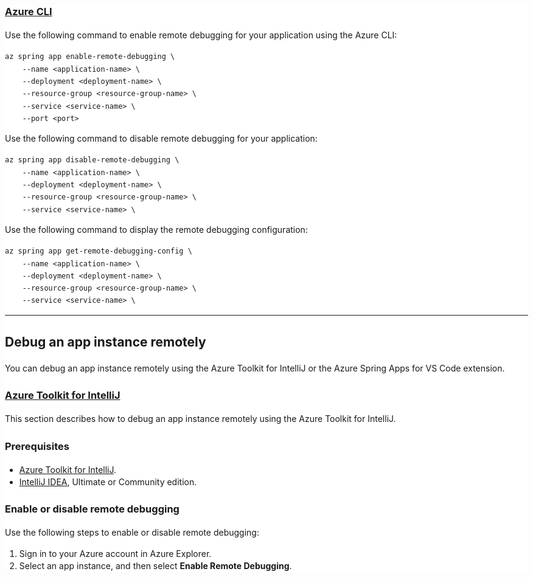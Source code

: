 ### [Azure CLI](#tab/cli)

Use the following command to enable remote debugging for your application using the Azure CLI:

```azurecli
az spring app enable-remote-debugging \
    --name <application-name> \
    --deployment <deployment-name> \
    --resource-group <resource-group-name> \
    --service <service-name> \
    --port <port>
```

Use the following command to disable remote debugging for your application:

```azurecli
az spring app disable-remote-debugging \
    --name <application-name> \
    --deployment <deployment-name> \
    --resource-group <resource-group-name> \
    --service <service-name> \
```

Use the following command to display the remote debugging configuration:

```azurecli
az spring app get-remote-debugging-config \
    --name <application-name> \
    --deployment <deployment-name> \
    --resource-group <resource-group-name> \
    --service <service-name> \
```

---

## Debug an app instance remotely

You can debug an app instance remotely using the Azure Toolkit for IntelliJ or the Azure Spring Apps for VS Code extension.

### [Azure Toolkit for IntelliJ](#tab/Intellij-extension)

This section describes how to debug an app instance remotely using the Azure Toolkit for IntelliJ.

### Prerequisites

- [Azure Toolkit for IntelliJ](/azure/developer/java/toolkit-for-intellij/install-toolkit).
- [IntelliJ IDEA](https://www.jetbrains.com/idea/download), Ultimate or Community edition.

### Enable or disable remote debugging

Use the following steps to enable or disable remote debugging:

1. Sign in to your Azure account in Azure Explorer.
1. Select an app instance, and then select **Enable Remote Debugging**.
